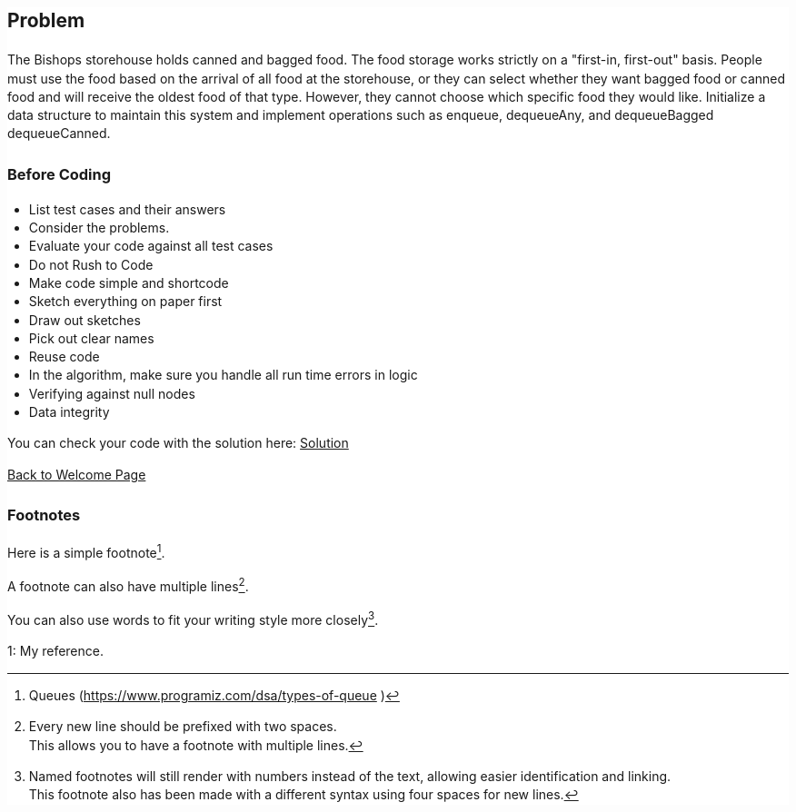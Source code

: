 ## Problem

The Bishops storehouse holds canned and bagged food. The food storage works strictly on a "first-in, first-out" basis. People must use the food based on the arrival of all food at the storehouse, or they can select whether they want bagged food or canned food and will receive the oldest food of that type. However, they cannot choose which specific food they would like. Initialize a data structure to maintain this system and implement operations such as enqueue, dequeueAny, and dequeueBagged dequeueCanned.


### Before Coding

- List test cases and their answers
- Consider the problems.
- Evaluate your code against all test cases
- Do not Rush to Code
- Make code simple and shortcode
- Sketch everything on paper first
- Draw out sketches
- Pick out clear names
- Reuse code 
- In the algorithm, make sure you handle all run time errors in logic
- Verifying against null nodes
- Data integrity 

You can check your code with the solution here: [Solution](1-topic-solution.py)

[Back to Welcome Page](0-welcome.md)

### Footnotes

[^1]: Queues (https://www.programiz.com/dsa/types-of-queue )

Here is a simple footnote[^1].

A footnote can also have multiple lines[^2].  

You can also use words to fit your writing style more closely[^note].

1: My reference.
[^2]: Every new line should be prefixed with two spaces.  
  This allows you to have a footnote with multiple lines.
[^note]:
    Named footnotes will still render with numbers instead of the text, allowing easier identification and linking.  
    This footnote also has been made with a different syntax using four spaces for new lines.



